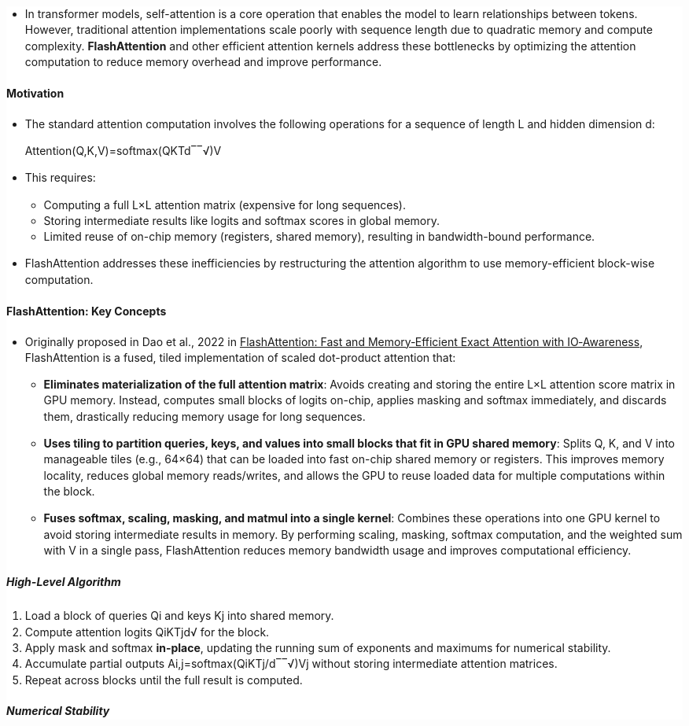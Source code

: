 - In transformer models, self-attention is a core operation that enables the model to learn relationships between tokens. However, traditional attention implementations scale poorly with sequence length due to quadratic memory and compute complexity. **FlashAttention** and other efficient attention kernels address these bottlenecks by optimizing the attention computation to reduce memory overhead and improve performance.

#### Motivation

- The standard attention computation involves the following operations for a sequence of length L and hidden dimension d:
    
    Attention(Q,K,V)=softmax(QKTd‾‾√)V
    
- This requires:
    
    - Computing a full L×L attention matrix (expensive for long sequences).
    - Storing intermediate results like logits and softmax scores in global memory.
    - Limited reuse of on-chip memory (registers, shared memory), resulting in bandwidth-bound performance.
- FlashAttention addresses these inefficiencies by restructuring the attention algorithm to use memory-efficient block-wise computation.
    

#### FlashAttention: Key Concepts

- Originally proposed in Dao et al., 2022 in [FlashAttention: Fast and Memory‑Efficient Exact Attention with IO‑Awareness](https://arxiv.org/abs/2205.14135), FlashAttention is a fused, tiled implementation of scaled dot-product attention that:
    
    - **Eliminates materialization of the full attention matrix**: Avoids creating and storing the entire L×L attention score matrix in GPU memory. Instead, computes small blocks of logits on-chip, applies masking and softmax immediately, and discards them, drastically reducing memory usage for long sequences.
        
    - **Uses tiling to partition queries, keys, and values into small blocks that fit in GPU shared memory**: Splits Q, K, and V into manageable tiles (e.g., 64×64) that can be loaded into fast on-chip shared memory or registers. This improves memory locality, reduces global memory reads/writes, and allows the GPU to reuse loaded data for multiple computations within the block.
        
    - **Fuses softmax, scaling, masking, and matmul into a single kernel**: Combines these operations into one GPU kernel to avoid storing intermediate results in memory. By performing scaling, masking, softmax computation, and the weighted sum with V in a single pass, FlashAttention reduces memory bandwidth usage and improves computational efficiency.
        

##### High-Level Algorithm

1. Load a block of queries Qi and keys Kj into shared memory.
2. Compute attention logits QiKTjd√ for the block.
3. Apply mask and softmax **in-place**, updating the running sum of exponents and maximums for numerical stability.
4. Accumulate partial outputs Ai,j=softmax(QiKTj/d‾‾√)Vj without storing intermediate attention matrices.
5. Repeat across blocks until the full result is computed.

##### Numerical Stability
